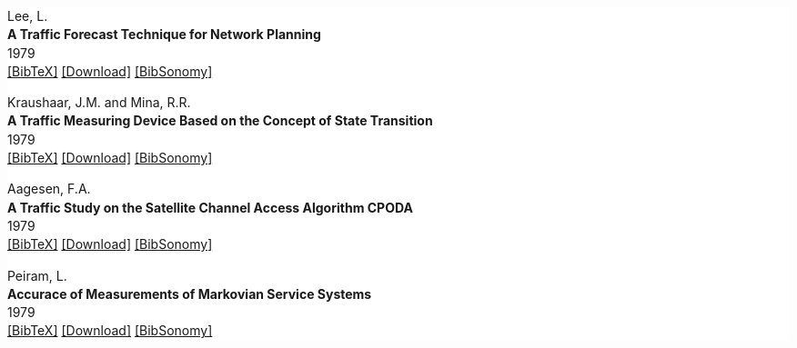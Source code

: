 Lee, L.<br/>
**A Traffic Forecast Technique for Network Planning**<br/>
 1979<br/>
[\[BibTeX\]](javascript:toggleVis('lee79'))
[\[Download\]](https://gitlab2.informatik.uni-wuerzburg.de/itc-conference/itc-conference-public/-/raw/master/itc09/lee79.pdf?inline=true)
[\[BibSonomy\]](https://www.bibsonomy.org/bibtex/0f52f79c393bf829c6dae9f8fca81d33/itc)

<div id="lee79" style="display: none;" class="bibtex">@inproceedings{lee79,
    title         = { A Traffic Forecast Technique for Network Planning },
    year          = { 1979 },
    author        = { Lee, L. },
    pages         = { 1-4 }
}</div>

Kraushaar, J.M. and Mina, R.R.<br/>
**A Traffic Measuring Device Based on the Concept of State Transition**<br/>
 1979<br/>
[\[BibTeX\]](javascript:toggleVis('kraushaar79'))
[\[Download\]](https://gitlab2.informatik.uni-wuerzburg.de/itc-conference/itc-conference-public/-/raw/master/itc09/kraushaar79.pdf?inline=true)
[\[BibSonomy\]](https://www.bibsonomy.org/bibtex/8831a5714c39f3b7564625eec506f0d9/itc)

<div id="kraushaar79" style="display: none;" class="bibtex">@inproceedings{kraushaar79,
    title         = { A Traffic Measuring Device Based on the Concept of State Transition },
    year          = { 1979 },
    author        = { Kraushaar, J.M. and Mina, R.R. },
    pages         = { 1-4 }
}</div>

Aagesen, F.A.<br/>
**A Traffic Study on the Satellite Channel Access Algorithm CPODA**<br/>
 1979<br/>
[\[BibTeX\]](javascript:toggleVis('aagesen79'))
[\[Download\]](https://gitlab2.informatik.uni-wuerzburg.de/itc-conference/itc-conference-public/-/raw/master/itc09/aagesen79.pdf?inline=true)
[\[BibSonomy\]](https://www.bibsonomy.org/bibtex/e9e8016ea26bd127590e008884589f51/itc)

<div id="aagesen79" style="display: none;" class="bibtex">@inproceedings{aagesen79,
    title         = { A Traffic Study on the Satellite Channel Access Algorithm CPODA },
    year          = { 1979 },
    author        = { Aagesen, F.A. },
    pages         = { 1-8 }
}</div>

Peiram, L.<br/>
**Accurace of Measurements of Markovian Service Systems**<br/>
 1979<br/>
[\[BibTeX\]](javascript:toggleVis('peiram79'))
[\[Download\]](https://gitlab2.informatik.uni-wuerzburg.de/itc-conference/itc-conference-public/-/raw/master/itc09/peiram79.pdf?inline=true)
[\[BibSonomy\]](https://www.bibsonomy.org/bibtex/f603cd4e2f8941520013f60d5320eb27/itc)

<div id="peiram79" style="display: none;" class="bibtex">@inproceedings{peiram79,
    title         = { Accurace of Measurements of Markovian Service Systems },
    year          = { 1979 },
    author        = { Peiram, L. },
    pages         = { 1-7 }
}</div>
